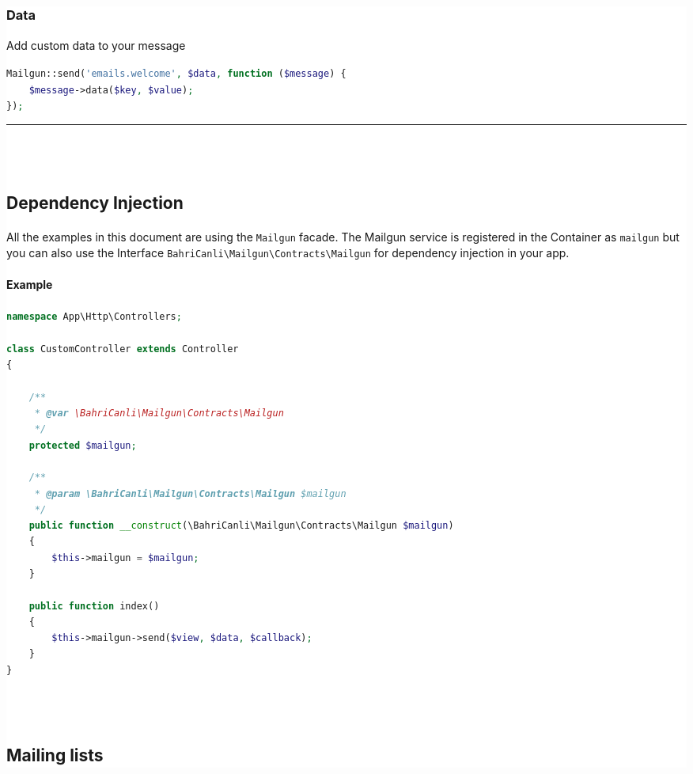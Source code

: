 
### Data

Add custom data to your message

```php
Mailgun::send('emails.welcome', $data, function ($message) {
	$message->data($key, $value);
});
```

---
<br /><br />

## Dependency Injection

All the examples in this document are using the `Mailgun` facade.
The Mailgun service is registered in the Container as `mailgun` but you can also use the Interface `BahriCanli\Mailgun\Contracts\Mailgun` for dependency injection in your app.

#### Example

```php
namespace App\Http\Controllers;

class CustomController extends Controller
{

    /**
     * @var \BahriCanli\Mailgun\Contracts\Mailgun
     */
    protected $mailgun;

    /**
     * @param \BahriCanli\Mailgun\Contracts\Mailgun $mailgun
     */
    public function __construct(\BahriCanli\Mailgun\Contracts\Mailgun $mailgun)
    {
        $this->mailgun = $mailgun;
    }
    
    public function index()
    {
        $this->mailgun->send($view, $data, $callback);
    }
}
```



<br /><br />

## Mailing lists
